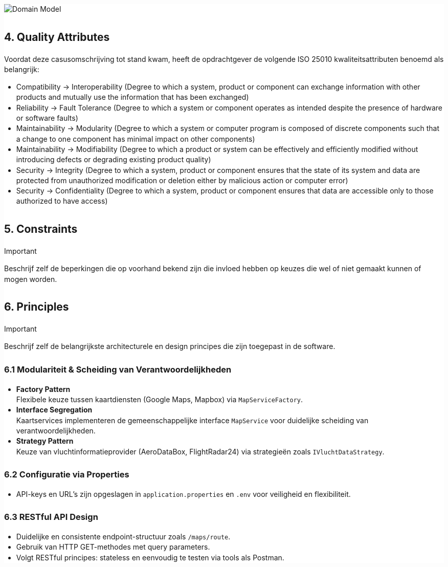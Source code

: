 ![Domain Model](../opdracht-diagrammen/Domain%20Model.png)

## 4. Quality Attributes

Voordat deze casusomschrijving tot stand kwam, heeft de opdrachtgever de volgende ISO 25010 kwaliteitsattributen benoemd als belangrijk:
* Compatibility -> Interoperability (Degree to which a system, product or component can exchange information with other products and mutually use the information that has been exchanged)
* Reliability -> Fault Tolerance (Degree to which a system or component operates as intended despite the presence of hardware or software faults)
* Maintainability -> Modularity (Degree to which a system or computer program is composed of discrete components such that a change to one component has minimal impact on other components)
* Maintainability -> Modifiability (Degree to which a product or system can be effectively and efficiently modified without introducing defects or degrading existing product quality)
* Security -> Integrity (Degree to which a system, product or component ensures that the state of its system and data are protected from unauthorized modification or deletion either by malicious action or computer error)
* Security -> Confidentiality (Degree to which a system, product or component ensures that data are accessible only to those authorized to have access)

## 5. Constraints

> [!IMPORTANT]
> Beschrijf zelf de beperkingen die op voorhand bekend zijn die invloed hebben op keuzes die wel of niet gemaakt kunnen of mogen worden.
## 6. Principles

> [!IMPORTANT]
> Beschrijf zelf de belangrijkste architecturele en design principes die zijn toegepast in de software.

### 6.1 Modulariteit & Scheiding van Verantwoordelijkheden
- **Factory Pattern**  
  Flexibele keuze tussen kaartdiensten (Google Maps, Mapbox) via `MapServiceFactory`.
- **Interface Segregation**  
  Kaartservices implementeren de gemeenschappelijke interface `MapService` voor duidelijke scheiding van verantwoordelijkheden.
- **Strategy Pattern**  
  Keuze van vluchtinformatieprovider (AeroDataBox, FlightRadar24) via strategieën zoals `IVluchtDataStrategy`.

### 6.2 Configuratie via Properties
- API-keys en URL’s zijn opgeslagen in `application.properties` en `.env` voor veiligheid en flexibiliteit.

### 6.3 RESTful API Design
- Duidelijke en consistente endpoint-structuur zoals `/maps/route`.
- Gebruik van HTTP GET-methodes met query parameters.
- Volgt RESTful principes: stateless en eenvoudig te testen via tools als Postman.

